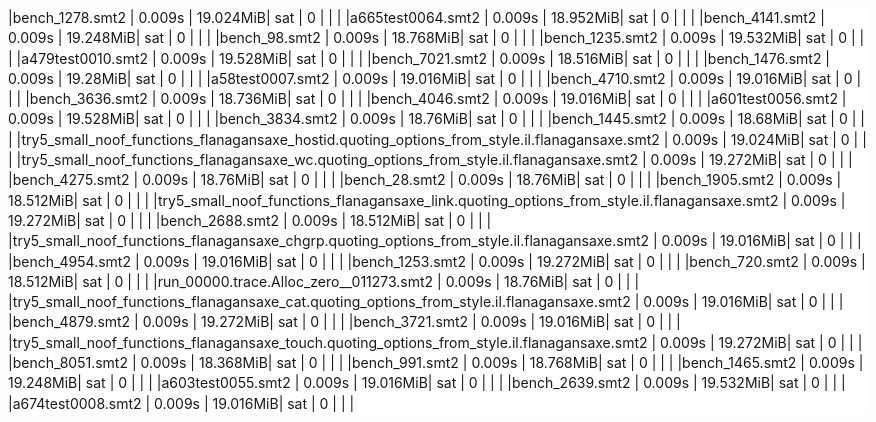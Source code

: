 |bench_1278.smt2                                              |    0.009s | 19.024MiB| sat | 0 |  |  |
|a665test0064.smt2                                            |    0.009s | 18.952MiB| sat | 0 |  |  |
|bench_4141.smt2                                              |    0.009s | 19.248MiB| sat | 0 |  |  |
|bench_98.smt2                                                |    0.009s | 18.768MiB| sat | 0 |  |  |
|bench_1235.smt2                                              |    0.009s | 19.532MiB| sat | 0 |  |  |
|a479test0010.smt2                                            |    0.009s | 19.528MiB| sat | 0 |  |  |
|bench_7021.smt2                                              |    0.009s | 18.516MiB| sat | 0 |  |  |
|bench_1476.smt2                                              |    0.009s | 19.28MiB| sat | 0 |  |  |
|a58test0007.smt2                                             |    0.009s | 19.016MiB| sat | 0 |  |  |
|bench_4710.smt2                                              |    0.009s | 19.016MiB| sat | 0 |  |  |
|bench_3636.smt2                                              |    0.009s | 18.736MiB| sat | 0 |  |  |
|bench_4046.smt2                                              |    0.009s | 19.016MiB| sat | 0 |  |  |
|a601test0056.smt2                                            |    0.009s | 19.528MiB| sat | 0 |  |  |
|bench_3834.smt2                                              |    0.009s | 18.76MiB| sat | 0 |  |  |
|bench_1445.smt2                                              |    0.009s | 18.68MiB| sat | 0 |  |  |
|try5_small_noof_functions_flanagansaxe_hostid.quoting_options_from_style.il.flanagansaxe.smt2 |    0.009s | 19.024MiB| sat | 0 |  |  |
|try5_small_noof_functions_flanagansaxe_wc.quoting_options_from_style.il.flanagansaxe.smt2 |    0.009s | 19.272MiB| sat | 0 |  |  |
|bench_4275.smt2                                              |    0.009s | 18.76MiB| sat | 0 |  |  |
|bench_28.smt2                                                |    0.009s | 18.76MiB| sat | 0 |  |  |
|bench_1905.smt2                                              |    0.009s | 18.512MiB| sat | 0 |  |  |
|try5_small_noof_functions_flanagansaxe_link.quoting_options_from_style.il.flanagansaxe.smt2 |    0.009s | 19.272MiB| sat | 0 |  |  |
|bench_2688.smt2                                              |    0.009s | 18.512MiB| sat | 0 |  |  |
|try5_small_noof_functions_flanagansaxe_chgrp.quoting_options_from_style.il.flanagansaxe.smt2 |    0.009s | 19.016MiB| sat | 0 |  |  |
|bench_4954.smt2                                              |    0.009s | 19.016MiB| sat | 0 |  |  |
|bench_1253.smt2                                              |    0.009s | 19.272MiB| sat | 0 |  |  |
|bench_720.smt2                                               |    0.009s | 18.512MiB| sat | 0 |  |  |
|run_00000.trace.Alloc_zero__011273.smt2                      |    0.009s | 18.76MiB| sat | 0 |  |  |
|try5_small_noof_functions_flanagansaxe_cat.quoting_options_from_style.il.flanagansaxe.smt2 |    0.009s | 19.016MiB| sat | 0 |  |  |
|bench_4879.smt2                                              |    0.009s | 19.272MiB| sat | 0 |  |  |
|bench_3721.smt2                                              |    0.009s | 19.016MiB| sat | 0 |  |  |
|try5_small_noof_functions_flanagansaxe_touch.quoting_options_from_style.il.flanagansaxe.smt2 |    0.009s | 19.272MiB| sat | 0 |  |  |
|bench_8051.smt2                                              |    0.009s | 18.368MiB| sat | 0 |  |  |
|bench_991.smt2                                               |    0.009s | 18.768MiB| sat | 0 |  |  |
|bench_1465.smt2                                              |    0.009s | 19.248MiB| sat | 0 |  |  |
|a603test0055.smt2                                            |    0.009s | 19.016MiB| sat | 0 |  |  |
|bench_2639.smt2                                              |    0.009s | 19.532MiB| sat | 0 |  |  |
|a674test0008.smt2                                            |    0.009s | 19.016MiB| sat | 0 |  |  |